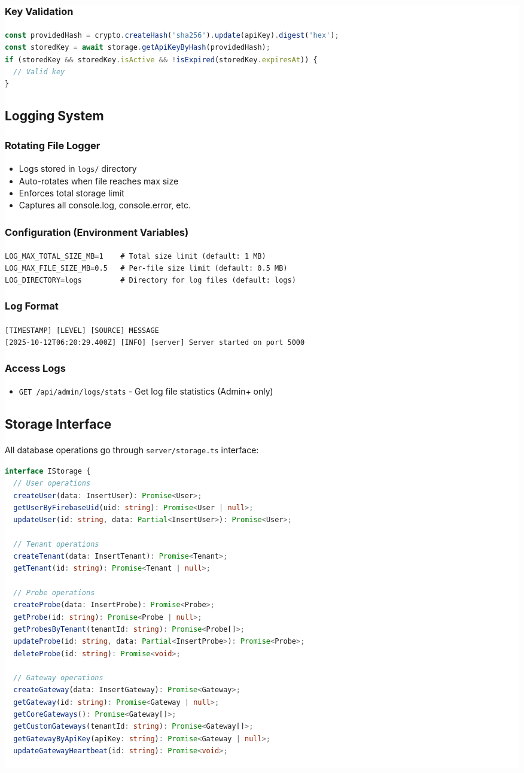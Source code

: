 ### Key Validation
```typescript
const providedHash = crypto.createHash('sha256').update(apiKey).digest('hex');
const storedKey = await storage.getApiKeyByHash(providedHash);
if (storedKey && storedKey.isActive && !isExpired(storedKey.expiresAt)) {
  // Valid key
}
```

## Logging System

### Rotating File Logger
- Logs stored in `logs/` directory
- Auto-rotates when file reaches max size
- Enforces total storage limit
- Captures all console.log, console.error, etc.

### Configuration (Environment Variables)
```
LOG_MAX_TOTAL_SIZE_MB=1    # Total size limit (default: 1 MB)
LOG_MAX_FILE_SIZE_MB=0.5   # Per-file size limit (default: 0.5 MB)
LOG_DIRECTORY=logs         # Directory for log files (default: logs)
```

### Log Format
```
[TIMESTAMP] [LEVEL] [SOURCE] MESSAGE
[2025-10-12T06:20:29.400Z] [INFO] [server] Server started on port 5000
```

### Access Logs
- `GET /api/admin/logs/stats` - Get log file statistics (Admin+ only)

## Storage Interface

All database operations go through `server/storage.ts` interface:

```typescript
interface IStorage {
  // User operations
  createUser(data: InsertUser): Promise<User>;
  getUserByFirebaseUid(uid: string): Promise<User | null>;
  updateUser(id: string, data: Partial<InsertUser>): Promise<User>;
  
  // Tenant operations
  createTenant(data: InsertTenant): Promise<Tenant>;
  getTenant(id: string): Promise<Tenant | null>;
  
  // Probe operations
  createProbe(data: InsertProbe): Promise<Probe>;
  getProbe(id: string): Promise<Probe | null>;
  getProbesByTenant(tenantId: string): Promise<Probe[]>;
  updateProbe(id: string, data: Partial<InsertProbe>): Promise<Probe>;
  deleteProbe(id: string): Promise<void>;
  
  // Gateway operations
  createGateway(data: InsertGateway): Promise<Gateway>;
  getGateway(id: string): Promise<Gateway | null>;
  getCoreGateways(): Promise<Gateway[]>;
  getCustomGateways(tenantId: string): Promise<Gateway[]>;
  getGatewayByApiKey(apiKey: string): Promise<Gateway | null>;
  updateGatewayHeartbeat(id: string): Promise<void>;
  
```